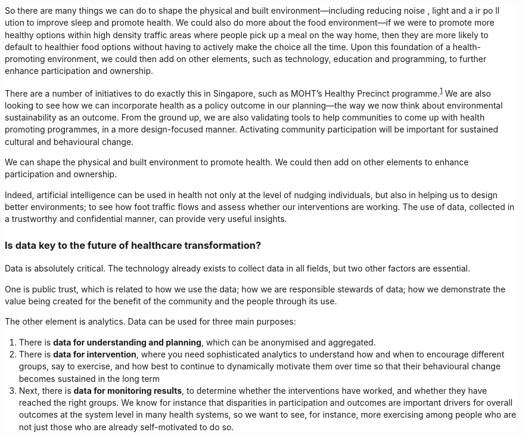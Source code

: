 <p>So there are many things we can do to shape the physical and built environment—including reducing noise , light and a ir po ll ution to improve sleep and promote health. We could also do more about the food environment—if we were to promote more healthy options within high density traffic areas where people pick up a meal on the way home, then they are more likely to default to healthier food options without having to actively make the choice all the time. Upon this foundation of a health-promoting environment, we could then add on other elements, such as technology, education and programming, to further enhance participation and ownership.</p>


<p>There are a number of initiatives to do exactly this in Singapore, such as MOHT’s Healthy Precinct programme.<sup><a href="#notestop">1</a></sup> We are also looking to see how we can incorporate health as a policy outcome in our planning—the way we now think about environmental sustainability as an outcome. From the ground up, we are also validating tools to help communities to come up with health promoting programmes, in a more design-focused manner. Activating community participation will be important for sustained cultural and behavioural change.</p>

<div class="break">
<p class="break1">We can shape 
the physical and built environment to promote health. We could then add on other elements to enhance participation and ownership.</p>
</div>

<p>Indeed, artificial intelligence can be used in health not only at the level of nudging individuals, but also in helping us to design better environments; to see how foot traffic flows and assess whether our interventions are working. The use of data, collected in a trustworthy and confidential manner, can provide very useful insights.</p>

<h3>Is data key to the future of 
healthcare transformation?</h3>

<p>Data is absolutely critical. The technology already exists to collect data in all fields, but two other factors are essential. </p>

<p>One is public trust, which is related to how we use the data; how we are responsible stewards of data; how we demonstrate the value being created for the benefit of the community and the people through its use. </p>

<p>The other element is analytics. Data can be used for three main purposes:</p>


<div class="num">
<ol>

<li>There is <b>data for understanding and planning</b>, which can be anonymised and aggregated.</li>

<li>There is <b>data for intervention</b>, where you need sophisticated analytics to understand how and when to encourage different groups, say to exercise, and how best to continue to dynamically motivate them over time so that their behavioural change becomes sustained in the long term</li>
	
<li>Next, there is <b>data for monitoring results</b>, to determine whether the interventions have worked, and whether they have reached the right groups. We know for instance that disparities in participation and outcomes are important drivers for overall outcomes at the system level in many health systems, so we want to see, for instance, more exercising among people who are not just those who are already self-motivated to do so.</li>
	
</ol>
</div>
